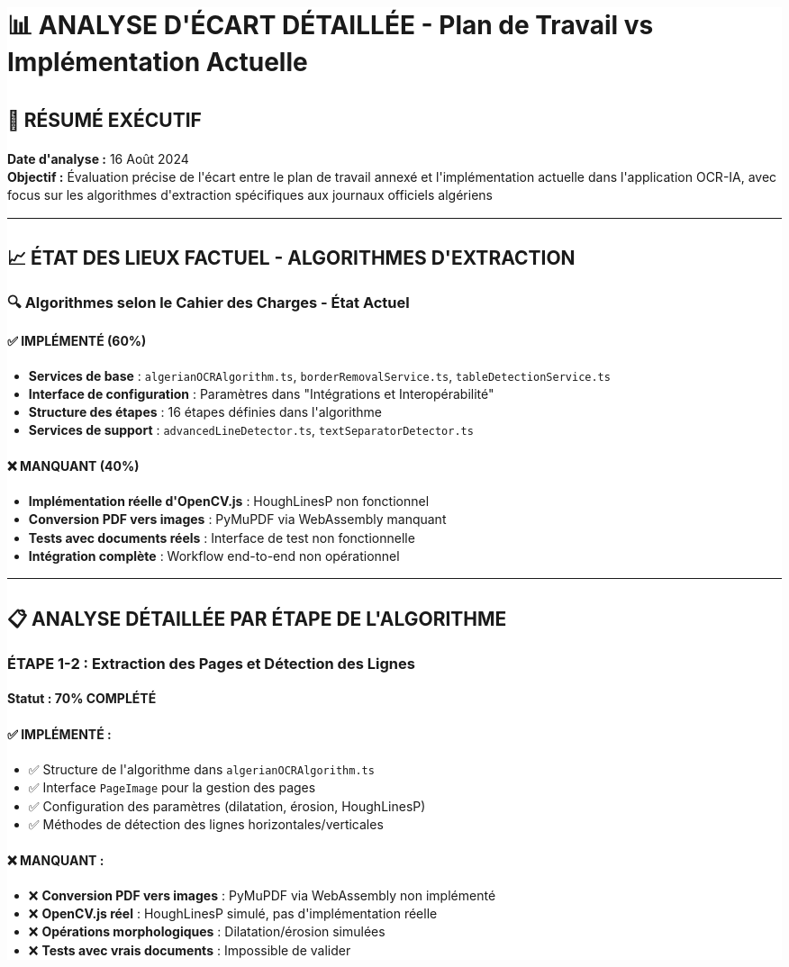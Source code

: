 # 📊 **ANALYSE D'ÉCART DÉTAILLÉE - Plan de Travail vs Implémentation Actuelle**

## 🎯 **RÉSUMÉ EXÉCUTIF**

**Date d'analyse :** 16 Août 2024  
**Objectif :** Évaluation précise de l'écart entre le plan de travail annexé et l'implémentation actuelle dans l'application OCR-IA, avec focus sur les algorithmes d'extraction spécifiques aux journaux officiels algériens

---

## 📈 **ÉTAT DES LIEUX FACTUEL - ALGORITHMES D'EXTRACTION**

### **🔍 Algorithmes selon le Cahier des Charges - État Actuel**

#### **✅ IMPLÉMENTÉ (60%)**
- **Services de base** : `algerianOCRAlgorithm.ts`, `borderRemovalService.ts`, `tableDetectionService.ts`
- **Interface de configuration** : Paramètres dans "Intégrations et Interopérabilité"
- **Structure des étapes** : 16 étapes définies dans l'algorithme
- **Services de support** : `advancedLineDetector.ts`, `textSeparatorDetector.ts`

#### **❌ MANQUANT (40%)**
- **Implémentation réelle d'OpenCV.js** : HoughLinesP non fonctionnel
- **Conversion PDF vers images** : PyMuPDF via WebAssembly manquant
- **Tests avec documents réels** : Interface de test non fonctionnelle
- **Intégration complète** : Workflow end-to-end non opérationnel

---

## 📋 **ANALYSE DÉTAILLÉE PAR ÉTAPE DE L'ALGORITHME**

### **ÉTAPE 1-2 : Extraction des Pages et Détection des Lignes**
**Statut : 70% COMPLÉTÉ**

#### **✅ IMPLÉMENTÉ :**
- ✅ Structure de l'algorithme dans `algerianOCRAlgorithm.ts`
- ✅ Interface `PageImage` pour la gestion des pages
- ✅ Configuration des paramètres (dilatation, érosion, HoughLinesP)
- ✅ Méthodes de détection des lignes horizontales/verticales

#### **❌ MANQUANT :**
- ❌ **Conversion PDF vers images** : PyMuPDF via WebAssembly non implémenté
- ❌ **OpenCV.js réel** : HoughLinesP simulé, pas d'implémentation réelle
- ❌ **Opérations morphologiques** : Dilatation/érosion simulées
- ❌ **Tests avec vrais documents** : Impossible de valider
